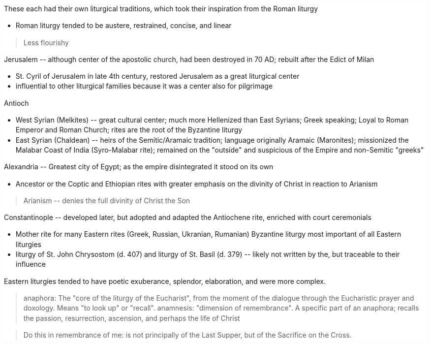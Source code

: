 These each had their own liturgical traditions, which took their inspiration
from the Roman liturgy
- Roman liturgy tended to be austere, restrained, concise, and linear
> Less flourishy 

Jerusalem -- although center of the apostolic church, had been destroyed in 70
AD; rebuilt after the Edict of Milan
- St. Cyril of Jerusalem in late 4th century, restored Jerusalem as a great
liturgical center
- influential to other liturgical families because it was a center also for
pilgrimage

Antioch
- West Syrian (Melkites) -- great cultural center; much more Hellenized than
East Syrians; Greek speaking; Loyal to Roman Emperor and Roman Church; rites are
the root of the Byzantine liturgy
- East Syrian (Chaldean) -- heirs of the Semitic/Aramaic tradition; language
originally Aramaic (Maronites); missionized the Malabar Coast of India
(Syro-Malabar rite); remained on the "outside" and suspicious of the Empire and
non-Semitic "greeks"

Alexandria -- Greatest city of Egypt; as the empire disintegrated it stood on its own
- Ancestor or the Coptic and Ethiopian rites with greater emphasis on the
    divinity of Christ in reaction to Arianism

> Arianism -- denies the full divinity of Christ the Son

Constantinople -- developed later, but adopted and adapted the Antiochene rite,
enriched with court ceremonials
- Mother rite for many Eastern rites (Greek, Russian, Ukranian, Rumanian)
Byzantine liturgy most important of all Eastern liturgies
- liturgy of St. John Chrysostom (d. 407) and liturgy of St. Basil (d. 379) --
likely not written by the, but traceable to their influence

Eastern liturgies tended to have poetic exuberance, splendor, elaboration, and
were more complex.

> anaphora: The "core of the liturgy of the Eucharist", from the moment of the
> dialogue through the Eucharistic prayer and doxology. Means "to look up" or
> "recall". 
> anamnesis: "dimension of remembrance". A specific part of an anaphora; recalls
> the passion, resurrection, ascension, and perhaps the life of Christ

> Do this in remembrance of me: is not principally of the Last Supper, but of
the Sacrifice on the Cross.
























